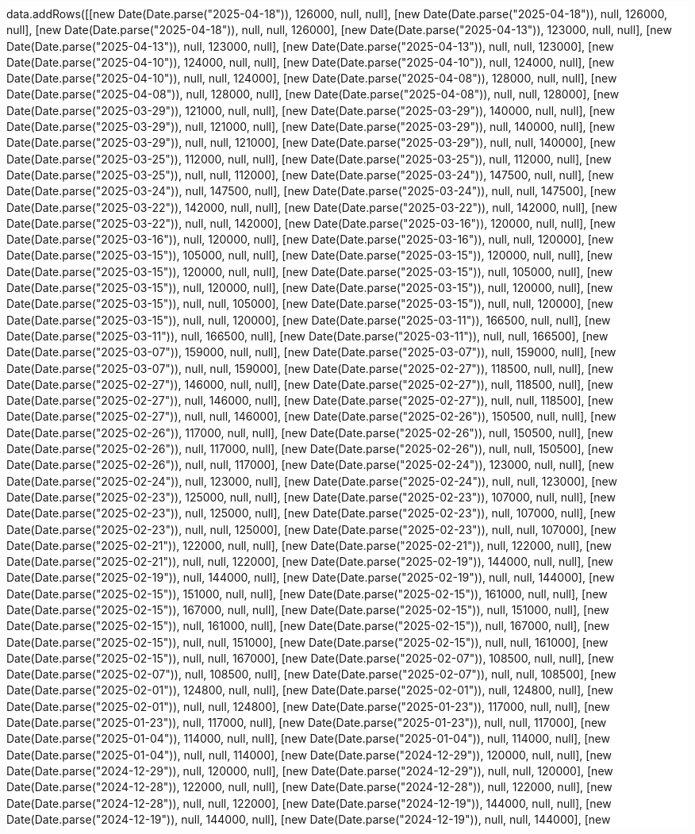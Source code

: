 
data.addRows([[new Date(Date.parse("2025-04-18")), 126000, null, null], [new Date(Date.parse("2025-04-18")), null, 126000, null], [new Date(Date.parse("2025-04-18")), null, null, 126000], [new Date(Date.parse("2025-04-13")), 123000, null, null], [new Date(Date.parse("2025-04-13")), null, 123000, null], [new Date(Date.parse("2025-04-13")), null, null, 123000], [new Date(Date.parse("2025-04-10")), 124000, null, null], [new Date(Date.parse("2025-04-10")), null, 124000, null], [new Date(Date.parse("2025-04-10")), null, null, 124000], [new Date(Date.parse("2025-04-08")), 128000, null, null], [new Date(Date.parse("2025-04-08")), null, 128000, null], [new Date(Date.parse("2025-04-08")), null, null, 128000], [new Date(Date.parse("2025-03-29")), 121000, null, null], [new Date(Date.parse("2025-03-29")), 140000, null, null], [new Date(Date.parse("2025-03-29")), null, 121000, null], [new Date(Date.parse("2025-03-29")), null, 140000, null], [new Date(Date.parse("2025-03-29")), null, null, 121000], [new Date(Date.parse("2025-03-29")), null, null, 140000], [new Date(Date.parse("2025-03-25")), 112000, null, null], [new Date(Date.parse("2025-03-25")), null, 112000, null], [new Date(Date.parse("2025-03-25")), null, null, 112000], [new Date(Date.parse("2025-03-24")), 147500, null, null], [new Date(Date.parse("2025-03-24")), null, 147500, null], [new Date(Date.parse("2025-03-24")), null, null, 147500], [new Date(Date.parse("2025-03-22")), 142000, null, null], [new Date(Date.parse("2025-03-22")), null, 142000, null], [new Date(Date.parse("2025-03-22")), null, null, 142000], [new Date(Date.parse("2025-03-16")), 120000, null, null], [new Date(Date.parse("2025-03-16")), null, 120000, null], [new Date(Date.parse("2025-03-16")), null, null, 120000], [new Date(Date.parse("2025-03-15")), 105000, null, null], [new Date(Date.parse("2025-03-15")), 120000, null, null], [new Date(Date.parse("2025-03-15")), 120000, null, null], [new Date(Date.parse("2025-03-15")), null, 105000, null], [new Date(Date.parse("2025-03-15")), null, 120000, null], [new Date(Date.parse("2025-03-15")), null, 120000, null], [new Date(Date.parse("2025-03-15")), null, null, 105000], [new Date(Date.parse("2025-03-15")), null, null, 120000], [new Date(Date.parse("2025-03-15")), null, null, 120000], [new Date(Date.parse("2025-03-11")), 166500, null, null], [new Date(Date.parse("2025-03-11")), null, 166500, null], [new Date(Date.parse("2025-03-11")), null, null, 166500], [new Date(Date.parse("2025-03-07")), 159000, null, null], [new Date(Date.parse("2025-03-07")), null, 159000, null], [new Date(Date.parse("2025-03-07")), null, null, 159000], [new Date(Date.parse("2025-02-27")), 118500, null, null], [new Date(Date.parse("2025-02-27")), 146000, null, null], [new Date(Date.parse("2025-02-27")), null, 118500, null], [new Date(Date.parse("2025-02-27")), null, 146000, null], [new Date(Date.parse("2025-02-27")), null, null, 118500], [new Date(Date.parse("2025-02-27")), null, null, 146000], [new Date(Date.parse("2025-02-26")), 150500, null, null], [new Date(Date.parse("2025-02-26")), 117000, null, null], [new Date(Date.parse("2025-02-26")), null, 150500, null], [new Date(Date.parse("2025-02-26")), null, 117000, null], [new Date(Date.parse("2025-02-26")), null, null, 150500], [new Date(Date.parse("2025-02-26")), null, null, 117000], [new Date(Date.parse("2025-02-24")), 123000, null, null], [new Date(Date.parse("2025-02-24")), null, 123000, null], [new Date(Date.parse("2025-02-24")), null, null, 123000], [new Date(Date.parse("2025-02-23")), 125000, null, null], [new Date(Date.parse("2025-02-23")), 107000, null, null], [new Date(Date.parse("2025-02-23")), null, 125000, null], [new Date(Date.parse("2025-02-23")), null, 107000, null], [new Date(Date.parse("2025-02-23")), null, null, 125000], [new Date(Date.parse("2025-02-23")), null, null, 107000], [new Date(Date.parse("2025-02-21")), 122000, null, null], [new Date(Date.parse("2025-02-21")), null, 122000, null], [new Date(Date.parse("2025-02-21")), null, null, 122000], [new Date(Date.parse("2025-02-19")), 144000, null, null], [new Date(Date.parse("2025-02-19")), null, 144000, null], [new Date(Date.parse("2025-02-19")), null, null, 144000], [new Date(Date.parse("2025-02-15")), 151000, null, null], [new Date(Date.parse("2025-02-15")), 161000, null, null], [new Date(Date.parse("2025-02-15")), 167000, null, null], [new Date(Date.parse("2025-02-15")), null, 151000, null], [new Date(Date.parse("2025-02-15")), null, 161000, null], [new Date(Date.parse("2025-02-15")), null, 167000, null], [new Date(Date.parse("2025-02-15")), null, null, 151000], [new Date(Date.parse("2025-02-15")), null, null, 161000], [new Date(Date.parse("2025-02-15")), null, null, 167000], [new Date(Date.parse("2025-02-07")), 108500, null, null], [new Date(Date.parse("2025-02-07")), null, 108500, null], [new Date(Date.parse("2025-02-07")), null, null, 108500], [new Date(Date.parse("2025-02-01")), 124800, null, null], [new Date(Date.parse("2025-02-01")), null, 124800, null], [new Date(Date.parse("2025-02-01")), null, null, 124800], [new Date(Date.parse("2025-01-23")), 117000, null, null], [new Date(Date.parse("2025-01-23")), null, 117000, null], [new Date(Date.parse("2025-01-23")), null, null, 117000], [new Date(Date.parse("2025-01-04")), 114000, null, null], [new Date(Date.parse("2025-01-04")), null, 114000, null], [new Date(Date.parse("2025-01-04")), null, null, 114000], [new Date(Date.parse("2024-12-29")), 120000, null, null], [new Date(Date.parse("2024-12-29")), null, 120000, null], [new Date(Date.parse("2024-12-29")), null, null, 120000], [new Date(Date.parse("2024-12-28")), 122000, null, null], [new Date(Date.parse("2024-12-28")), null, 122000, null], [new Date(Date.parse("2024-12-28")), null, null, 122000], [new Date(Date.parse("2024-12-19")), 144000, null, null], [new Date(Date.parse("2024-12-19")), null, 144000, null], [new Date(Date.parse("2024-12-19")), null, null, 144000], [new